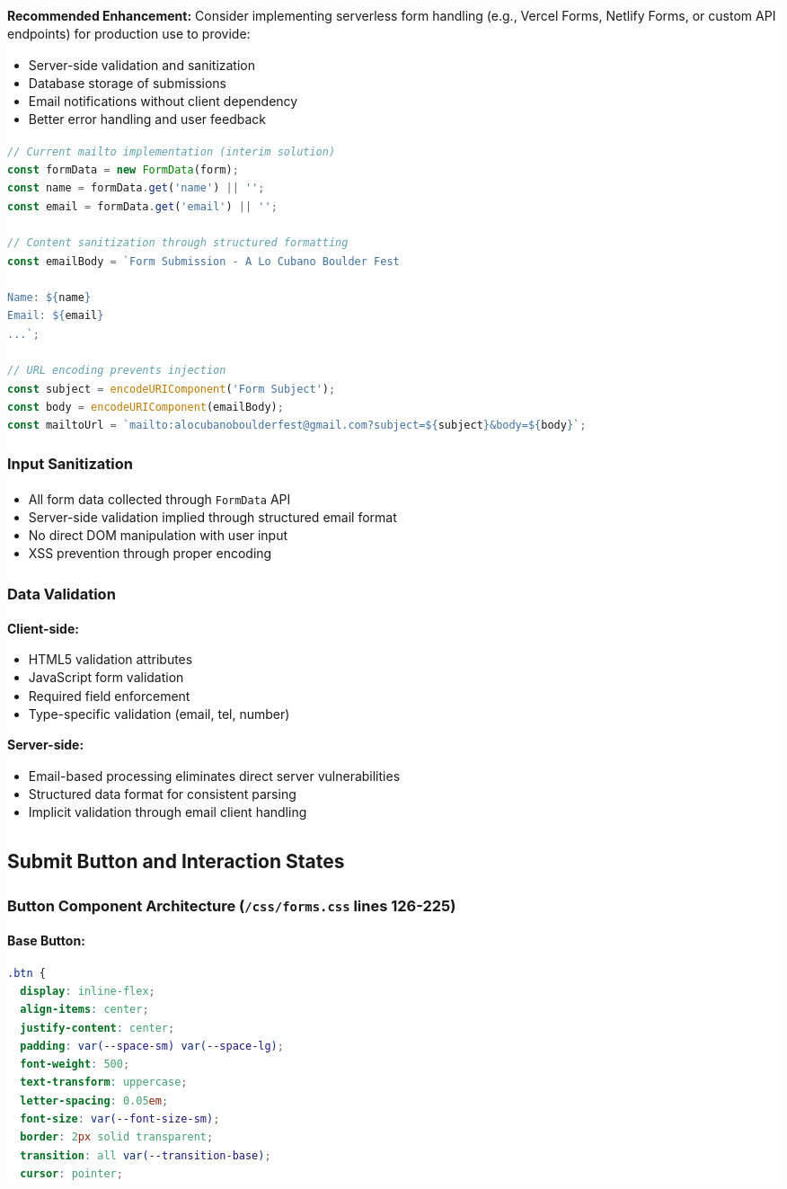 **Recommended Enhancement:** Consider implementing serverless form handling (e.g., Vercel Forms, Netlify Forms, or custom API endpoints) for production use to provide:
- Server-side validation and sanitization
- Database storage of submissions
- Email notifications without client dependency
- Better error handling and user feedback

```javascript
// Current mailto implementation (interim solution)
const formData = new FormData(form);
const name = formData.get('name') || '';
const email = formData.get('email') || '';

// Content sanitization through structured formatting
const emailBody = `Form Submission - A Lo Cubano Boulder Fest

Name: ${name}
Email: ${email}
...`;

// URL encoding prevents injection
const subject = encodeURIComponent('Form Subject');
const body = encodeURIComponent(emailBody);
const mailtoUrl = `mailto:alocubanoboulderfest@gmail.com?subject=${subject}&body=${body}`;
```

### Input Sanitization

- All form data collected through `FormData` API
- Server-side validation implied through structured email format
- No direct DOM manipulation with user input
- XSS prevention through proper encoding

### Data Validation

**Client-side:**
- HTML5 validation attributes
- JavaScript form validation
- Required field enforcement
- Type-specific validation (email, tel, number)

**Server-side:**
- Email-based processing eliminates direct server vulnerabilities
- Structured data format for consistent parsing
- Implicit validation through email client handling

## Submit Button and Interaction States

### Button Component Architecture (`/css/forms.css` lines 126-225)

**Base Button:**
```css
.btn {
  display: inline-flex;
  align-items: center;
  justify-content: center;
  padding: var(--space-sm) var(--space-lg);
  font-weight: 500;
  text-transform: uppercase;
  letter-spacing: 0.05em;
  font-size: var(--font-size-sm);
  border: 2px solid transparent;
  transition: all var(--transition-base);
  cursor: pointer;
```